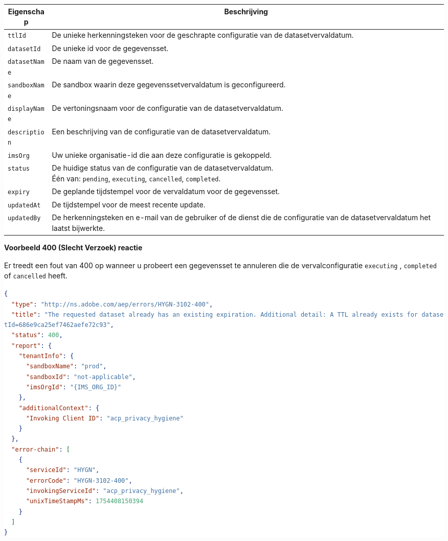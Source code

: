 | Eigenschap | Beschrijving |
|---|---|
| `ttlId` | De unieke herkenningsteken voor de geschrapte configuratie van de datasetvervaldatum. |
| `datasetId` | De unieke id voor de gegevensset. |
| `datasetName` | De naam van de gegevensset. |
| `sandboxName` | De sandbox waarin deze gegevenssetvervaldatum is geconfigureerd. |
| `displayName` | De vertoningsnaam voor de configuratie van de datasetvervaldatum. |
| `description` | Een beschrijving van de configuratie van de datasetvervaldatum. |
| `imsOrg` | Uw unieke organisatie-id die aan deze configuratie is gekoppeld. |
| `status` | De huidige status van de configuratie van de datasetvervaldatum.<br> Één van: `pending`, `executing`, `cancelled`, `completed`. |
| `expiry` | De geplande tijdstempel voor de vervaldatum voor de gegevensset. |
| `updatedAt` | De tijdstempel voor de meest recente update. |
| `updatedBy` | De herkenningsteken en e-mail van de gebruiker of de dienst die de configuratie van de datasetvervaldatum het laatst bijwerkte. |

**Voorbeeld 400 (Slecht Verzoek) reactie**

Er treedt een fout van 400 op wanneer u probeert een gegevensset te annuleren die de vervalconfiguratie `executing` , `completed` of `cancelled` heeft.

```json
{
  "type": "http://ns.adobe.com/aep/errors/HYGN-3102-400",
  "title": "The requested dataset already has an existing expiration. Additional detail: A TTL already exists for datasetId=686e9ca25ef7462aefe72c93",
  "status": 400,
  "report": {
    "tenantInfo": {
      "sandboxName": "prod",
      "sandboxId": "not-applicable",
      "imsOrgId": "{IMS_ORG_ID}"
    },
    "additionalContext": {
      "Invoking Client ID": "acp_privacy_hygiene"
    }
  },
  "error-chain": [
    {
      "serviceId": "HYGN",
      "errorCode": "HYGN-3102-400",
      "invokingServiceId": "acp_privacy_hygiene",
      "unixTimeStampMs": 1754408150394
    }
  ]
}
```
